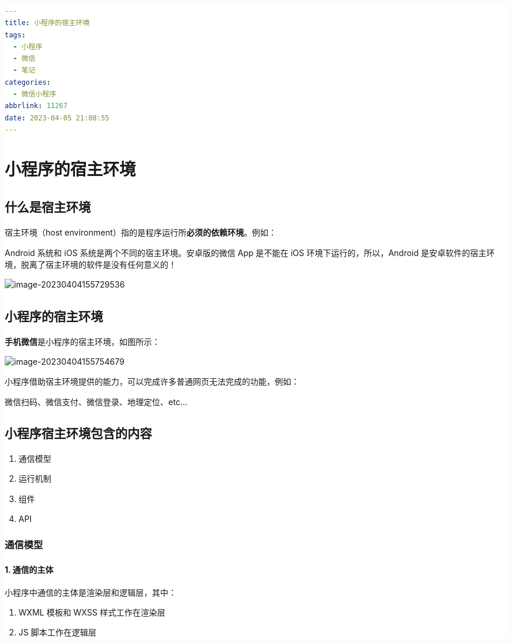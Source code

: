 ```yaml
---
title: 小程序的宿主环境
tags:
  - 小程序
  - 微信
  - 笔记
categories:
  - 微信小程序
abbrlink: 11267
date: 2023-04-05 21:08:55
---
```


# 小程序的宿主环境

## 什么是宿主环境

宿主环境（host environment）指的是程序运行所**必须的依赖环境**。例如：

Android 系统和 iOS 系统是两个不同的宿主环境。安卓版的微信 App 是不能在 iOS 环境下运行的，所以，Android 是安卓软件的宿主环境，脱离了宿主环境的软件是没有任何意义的！

![image-20230404155729536](%E5%B0%8F%E7%A8%8B%E5%BA%8F%E7%9A%84%E5%AE%BF%E4%B8%BB%E7%8E%AF%E5%A2%83.assets/image-20230404155729536.png)

## 小程序的宿主环境

**手机微信**是小程序的宿主环境，如图所示：

![image-20230404155754679](%E5%B0%8F%E7%A8%8B%E5%BA%8F%E7%9A%84%E5%AE%BF%E4%B8%BB%E7%8E%AF%E5%A2%83.assets/image-20230404155754679.png)

小程序借助宿主环境提供的能力，可以完成许多普通网页无法完成的功能，例如：

微信扫码、微信支付、微信登录、地理定位、etc…

## 小程序宿主环境包含的内容

1. 通信模型

2. 运行机制

3. 组件

4. API

### 通信模型

#### 1. 通信的主体

小程序中通信的主体是渲染层和逻辑层，其中：

1. WXML 模板和 WXSS 样式工作在渲染层

2. JS 脚本工作在逻辑层
